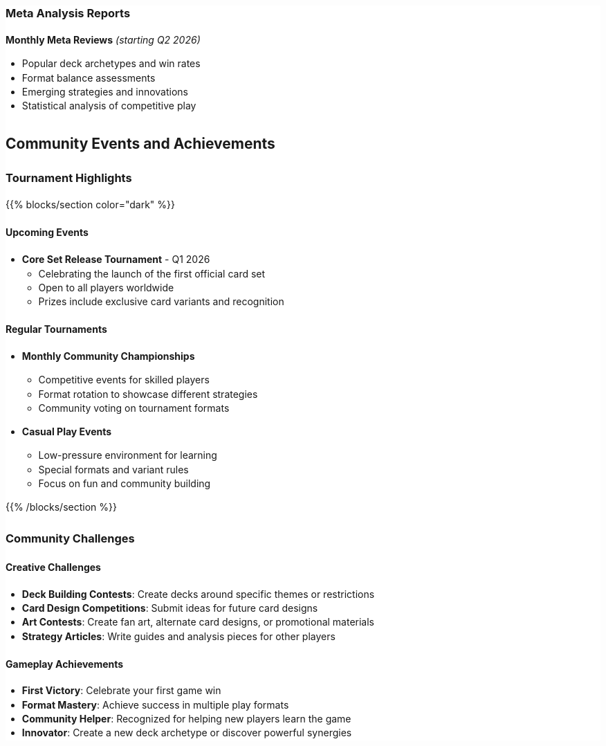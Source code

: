### Meta Analysis Reports

**Monthly Meta Reviews** _(starting Q2 2026)_

- Popular deck archetypes and win rates
- Format balance assessments
- Emerging strategies and innovations
- Statistical analysis of competitive play

## Community Events and Achievements

### Tournament Highlights

{{% blocks/section color="dark" %}}

#### Upcoming Events

- **Core Set Release Tournament** - Q1 2026
  - Celebrating the launch of the first official card set
  - Open to all players worldwide
  - Prizes include exclusive card variants and recognition

#### Regular Tournaments

- **Monthly Community Championships**
  - Competitive events for skilled players
  - Format rotation to showcase different strategies
  - Community voting on tournament formats

- **Casual Play Events**
  - Low-pressure environment for learning
  - Special formats and variant rules
  - Focus on fun and community building

{{% /blocks/section %}}

### Community Challenges

#### Creative Challenges

- **Deck Building Contests**: Create decks around specific themes or
  restrictions
- **Card Design Competitions**: Submit ideas for future card designs
- **Art Contests**: Create fan art, alternate card designs, or promotional
  materials
- **Strategy Articles**: Write guides and analysis pieces for other players

#### Gameplay Achievements

- **First Victory**: Celebrate your first game win
- **Format Mastery**: Achieve success in multiple play formats
- **Community Helper**: Recognized for helping new players learn the game
- **Innovator**: Create a new deck archetype or discover powerful synergies
